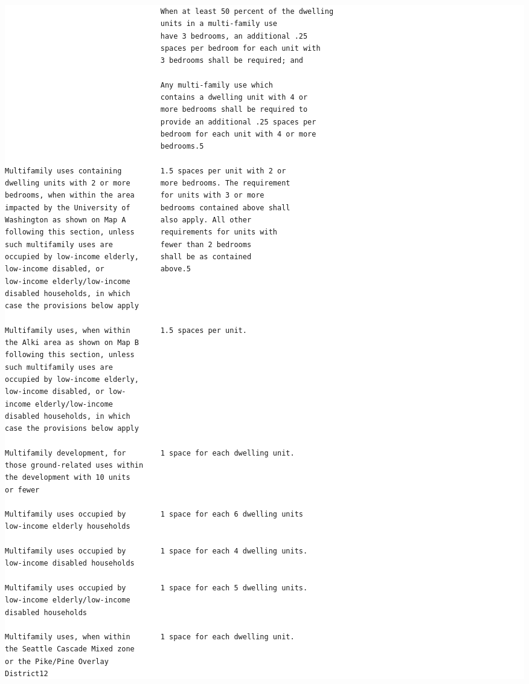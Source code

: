                                         When at least 50 percent of the dwelling  
                                        units in a multi-family use  
                                        have 3 bedrooms, an additional .25  
                                        spaces per bedroom for each unit with  
                                        3 bedrooms shall be required; and  
  
                                        Any multi-family use which  
                                        contains a dwelling unit with 4 or  
                                        more bedrooms shall be required to  
                                        provide an additional .25 spaces per  
                                        bedroom for each unit with 4 or more  
                                        bedrooms.5  
  
    Multifamily uses containing         1.5 spaces per unit with 2 or  
    dwelling units with 2 or more       more bedrooms. The requirement  
    bedrooms, when within the area      for units with 3 or more  
    impacted by the University of       bedrooms contained above shall  
    Washington as shown on Map A        also apply. All other  
    following this section, unless      requirements for units with  
    such multifamily uses are           fewer than 2 bedrooms  
    occupied by low-income elderly,     shall be as contained  
    low-income disabled, or             above.5  
    low-income elderly/low-income  
    disabled households, in which  
    case the provisions below apply  
  
    Multifamily uses, when within       1.5 spaces per unit.  
    the Alki area as shown on Map B  
    following this section, unless  
    such multifamily uses are  
    occupied by low-income elderly,  
    low-income disabled, or low-  
    income elderly/low-income  
    disabled households, in which  
    case the provisions below apply  
  
    Multifamily development, for        1 space for each dwelling unit.  
    those ground-related uses within  
    the development with 10 units  
    or fewer  
  
    Multifamily uses occupied by        1 space for each 6 dwelling units  
    low-income elderly households  
  
    Multifamily uses occupied by        1 space for each 4 dwelling units.  
    low-income disabled households  
  
    Multifamily uses occupied by        1 space for each 5 dwelling units.  
    low-income elderly/low-income  
    disabled households  
  
    Multifamily uses, when within       1 space for each dwelling unit.  
    the Seattle Cascade Mixed zone  
    or the Pike/Pine Overlay  
    District12  
  